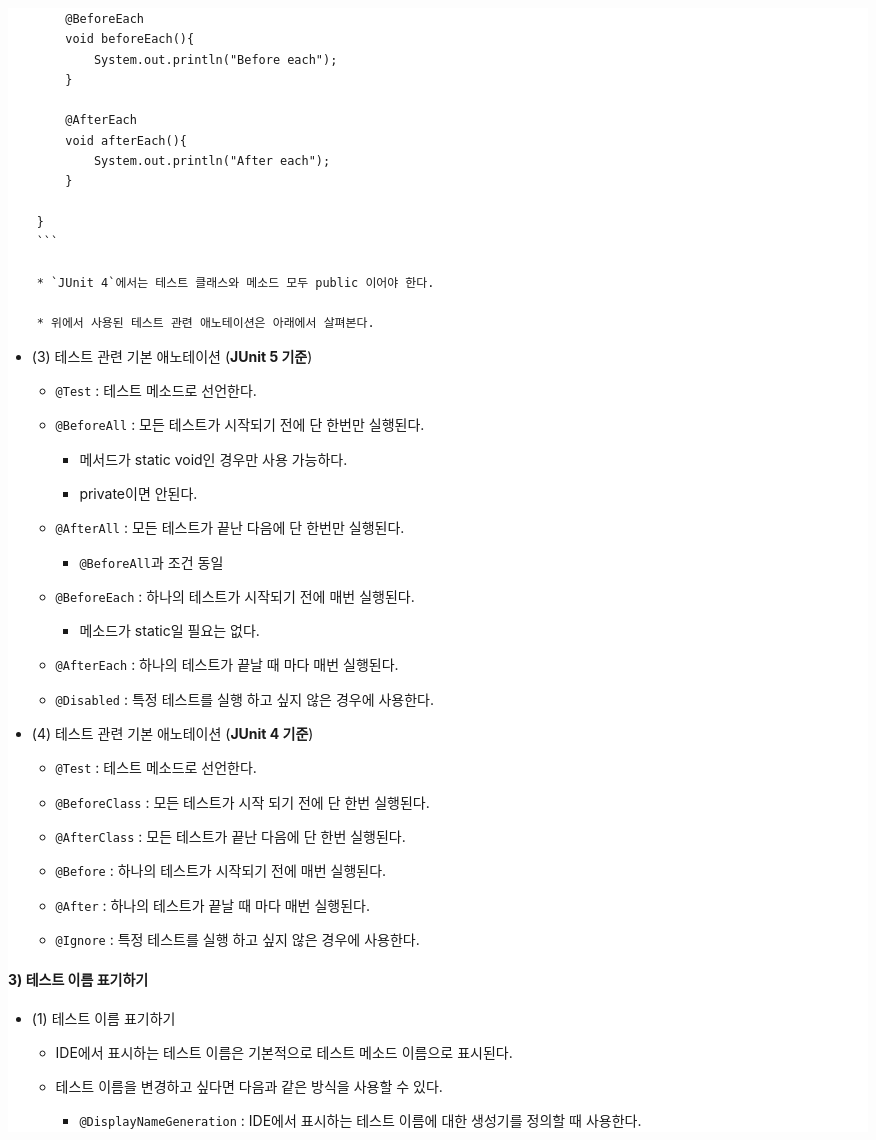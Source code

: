             @BeforeEach
            void beforeEach(){
                System.out.println("Before each");
            }
        
            @AfterEach
            void afterEach(){
                System.out.println("After each");
            }
        
        }
        ```

        * `JUnit 4`에서는 테스트 클래스와 메소드 모두 public 이어야 한다.
        
        * 위에서 사용된 테스트 관련 애노테이션은 아래에서 살펴본다.
        
* (3) 테스트 관련 기본 애노테이션 (**JUnit 5 기준**)

    * `@Test` : 테스트 메소드로 선언한다.

    * `@BeforeAll` : 모든 테스트가 시작되기 전에 단 한번만 실행된다.
    
        * 메서드가 static void인 경우만 사용 가능하다. 
        
        * private이면 안된다.

    * `@AfterAll` : 모든 테스트가 끝난 다음에 단 한번만 실행된다.
    
        * `@BeforeAll`과 조건 동일
    
    * `@BeforeEach` : 하나의 테스트가 시작되기 전에 매번 실행된다.
    
        * 메소드가 static일 필요는 없다.

    * `@AfterEach` : 하나의 테스트가 끝날 때 마다 매번 실행된다.

    * `@Disabled` : 특정 테스트를 실행 하고 싶지 않은 경우에 사용한다.

* (4) 테스트 관련 기본 애노테이션 (**JUnit 4 기준**)

    * `@Test` : 테스트 메소드로 선언한다.

    * `@BeforeClass` : 모든 테스트가 시작 되기 전에 단 한번 실행된다.

    * `@AfterClass` : 모든 테스트가 끝난 다음에 단 한번 실행된다.
    
    * `@Before` : 하나의 테스트가 시작되기 전에 매번 실행된다.
    
    * `@After` : 하나의 테스트가 끝날 때 마다 매번 실행된다.

    * `@Ignore` : 특정 테스트를 실행 하고 싶지 않은 경우에 사용한다.

#### 3) 테스트 이름 표기하기

* (1) 테스트 이름 표기하기

    * IDE에서 표시하는 테스트 이름은 기본적으로 테스트 메소드 이름으로 표시된다.
    
    * 테스트 이름을 변경하고 싶다면 다음과 같은 방식을 사용할 수 있다.
    
        * `@DisplayNameGeneration` : IDE에서 표시하는 테스트 이름에 대한 생성기를 정의할 때 사용한다.
        